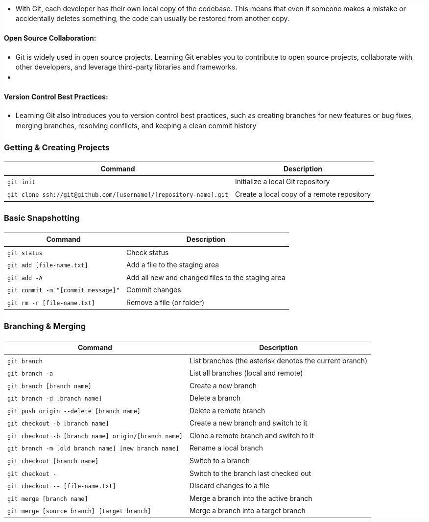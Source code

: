 - With Git, each developer has their own local copy of the codebase. This means that even if someone makes a mistake or accidentally deletes something, the code can usually be restored from another copy.

#### Open Source Collaboration:

- Git is widely used in open source projects. Learning Git enables you to contribute to open source projects, collaborate with other developers, and leverage third-party libraries and frameworks.
- 
#### Version Control Best Practices:

- Learning Git also introduces you to version control best practices, such as creating branches for new features or bug fixes, merging branches, resolving conflicts, and keeping a clean commit history
  
####

### Getting & Creating Projects

| Command | Description |
| ------- | ----------- |
| `git init` | Initialize a local Git repository |
| `git clone ssh://git@github.com/[username]/[repository-name].git` | Create a local copy of a remote repository |

### Basic Snapshotting

| Command | Description |
| ------- | ----------- |
| `git status` | Check status |
| `git add [file-name.txt]` | Add a file to the staging area |
| `git add -A` | Add all new and changed files to the staging area |
| `git commit -m "[commit message]"` | Commit changes |
| `git rm -r [file-name.txt]` | Remove a file (or folder) |

### Branching & Merging

| Command | Description |
| ------- | ----------- |
| `git branch` | List branches (the asterisk denotes the current branch) |
| `git branch -a` | List all branches (local and remote) |
| `git branch [branch name]` | Create a new branch |
| `git branch -d [branch name]` | Delete a branch |
| `git push origin --delete [branch name]` | Delete a remote branch |
| `git checkout -b [branch name]` | Create a new branch and switch to it |
| `git checkout -b [branch name] origin/[branch name]` | Clone a remote branch and switch to it |
| `git branch -m [old branch name] [new branch name]` | Rename a local branch |
| `git checkout [branch name]` | Switch to a branch |
| `git checkout -` | Switch to the branch last checked out |
| `git checkout -- [file-name.txt]` | Discard changes to a file |
| `git merge [branch name]` | Merge a branch into the active branch |
| `git merge [source branch] [target branch]` | Merge a branch into a target branch |